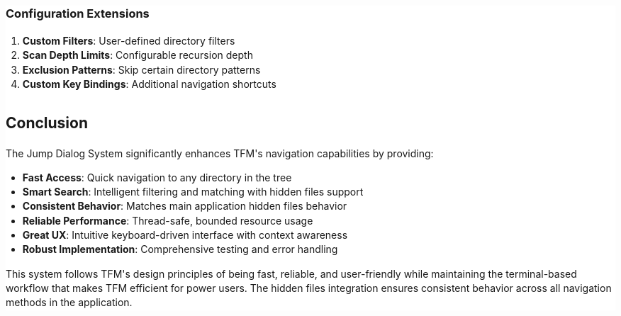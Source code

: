 ### Configuration Extensions
1. **Custom Filters**: User-defined directory filters
2. **Scan Depth Limits**: Configurable recursion depth
3. **Exclusion Patterns**: Skip certain directory patterns
4. **Custom Key Bindings**: Additional navigation shortcuts

## Conclusion

The Jump Dialog System significantly enhances TFM's navigation capabilities by providing:

- **Fast Access**: Quick navigation to any directory in the tree
- **Smart Search**: Intelligent filtering and matching with hidden files support
- **Consistent Behavior**: Matches main application hidden files behavior
- **Reliable Performance**: Thread-safe, bounded resource usage
- **Great UX**: Intuitive keyboard-driven interface with context awareness
- **Robust Implementation**: Comprehensive testing and error handling

This system follows TFM's design principles of being fast, reliable, and user-friendly while maintaining the terminal-based workflow that makes TFM efficient for power users. The hidden files integration ensures consistent behavior across all navigation methods in the application.